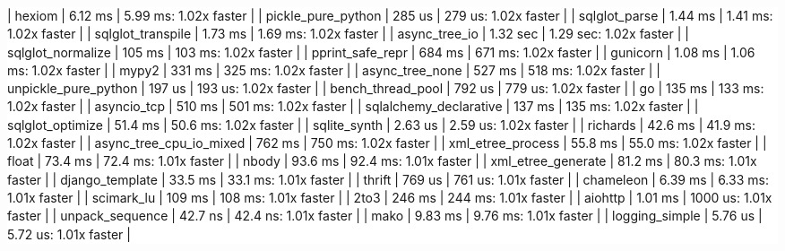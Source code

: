 | hexiom                  | 6.12 ms                                                                | 5.99 ms: 1.02x faster                                                           |
| pickle_pure_python      | 285 us                                                                 | 279 us: 1.02x faster                                                            |
| sqlglot_parse           | 1.44 ms                                                                | 1.41 ms: 1.02x faster                                                           |
| sqlglot_transpile       | 1.73 ms                                                                | 1.69 ms: 1.02x faster                                                           |
| async_tree_io           | 1.32 sec                                                               | 1.29 sec: 1.02x faster                                                          |
| sqlglot_normalize       | 105 ms                                                                 | 103 ms: 1.02x faster                                                            |
| pprint_safe_repr        | 684 ms                                                                 | 671 ms: 1.02x faster                                                            |
| gunicorn                | 1.08 ms                                                                | 1.06 ms: 1.02x faster                                                           |
| mypy2                   | 331 ms                                                                 | 325 ms: 1.02x faster                                                            |
| async_tree_none         | 527 ms                                                                 | 518 ms: 1.02x faster                                                            |
| unpickle_pure_python    | 197 us                                                                 | 193 us: 1.02x faster                                                            |
| bench_thread_pool       | 792 us                                                                 | 779 us: 1.02x faster                                                            |
| go                      | 135 ms                                                                 | 133 ms: 1.02x faster                                                            |
| asyncio_tcp             | 510 ms                                                                 | 501 ms: 1.02x faster                                                            |
| sqlalchemy_declarative  | 137 ms                                                                 | 135 ms: 1.02x faster                                                            |
| sqlglot_optimize        | 51.4 ms                                                                | 50.6 ms: 1.02x faster                                                           |
| sqlite_synth            | 2.63 us                                                                | 2.59 us: 1.02x faster                                                           |
| richards                | 42.6 ms                                                                | 41.9 ms: 1.02x faster                                                           |
| async_tree_cpu_io_mixed | 762 ms                                                                 | 750 ms: 1.02x faster                                                            |
| xml_etree_process       | 55.8 ms                                                                | 55.0 ms: 1.02x faster                                                           |
| float                   | 73.4 ms                                                                | 72.4 ms: 1.01x faster                                                           |
| nbody                   | 93.6 ms                                                                | 92.4 ms: 1.01x faster                                                           |
| xml_etree_generate      | 81.2 ms                                                                | 80.3 ms: 1.01x faster                                                           |
| django_template         | 33.5 ms                                                                | 33.1 ms: 1.01x faster                                                           |
| thrift                  | 769 us                                                                 | 761 us: 1.01x faster                                                            |
| chameleon               | 6.39 ms                                                                | 6.33 ms: 1.01x faster                                                           |
| scimark_lu              | 109 ms                                                                 | 108 ms: 1.01x faster                                                            |
| 2to3                    | 246 ms                                                                 | 244 ms: 1.01x faster                                                            |
| aiohttp                 | 1.01 ms                                                                | 1000 us: 1.01x faster                                                           |
| unpack_sequence         | 42.7 ns                                                                | 42.4 ns: 1.01x faster                                                           |
| mako                    | 9.83 ms                                                                | 9.76 ms: 1.01x faster                                                           |
| logging_simple          | 5.76 us                                                                | 5.72 us: 1.01x faster                                                           |